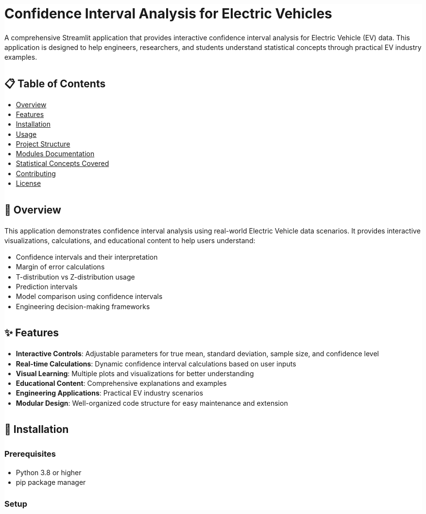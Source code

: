 # Confidence Interval Analysis for Electric Vehicles

A comprehensive Streamlit application that provides interactive confidence interval analysis for Electric Vehicle (EV) data. This application is designed to help engineers, researchers, and students understand statistical concepts through practical EV industry examples.

## 📋 Table of Contents

- [Overview](#overview)
- [Features](#features)
- [Installation](#installation)
- [Usage](#usage)
- [Project Structure](#project-structure)
- [Modules Documentation](#modules-documentation)
- [Statistical Concepts Covered](#statistical-concepts-covered)
- [Contributing](#contributing)
- [License](#license)

## 🎯 Overview

This application demonstrates confidence interval analysis using real-world Electric Vehicle data scenarios. It provides interactive visualizations, calculations, and educational content to help users understand:

- Confidence intervals and their interpretation
- Margin of error calculations
- T-distribution vs Z-distribution usage
- Prediction intervals
- Model comparison using confidence intervals
- Engineering decision-making frameworks

## ✨ Features

- **Interactive Controls**: Adjustable parameters for true mean, standard deviation, sample size, and confidence level
- **Real-time Calculations**: Dynamic confidence interval calculations based on user inputs
- **Visual Learning**: Multiple plots and visualizations for better understanding
- **Educational Content**: Comprehensive explanations and examples
- **Engineering Applications**: Practical EV industry scenarios
- **Modular Design**: Well-organized code structure for easy maintenance and extension

## 🚀 Installation

### Prerequisites

- Python 3.8 or higher
- pip package manager

### Setup
